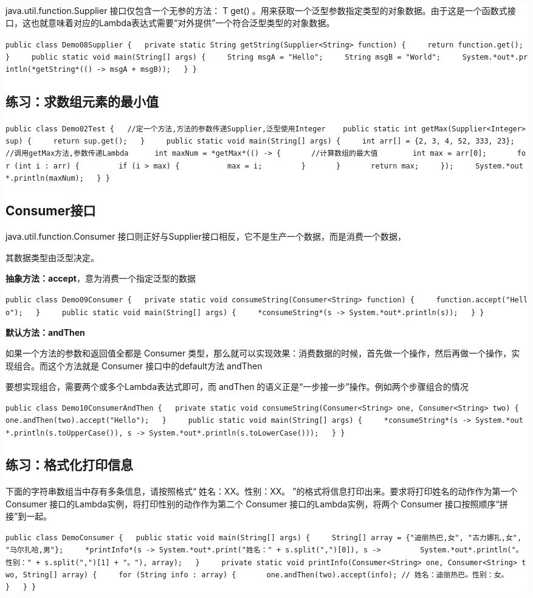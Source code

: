 java.util.function.Supplier<T> 接口仅包含一个无参的方法： T get() 。用来获取一个泛型参数指定类型的对象数据。由于这是一个函数式接口，这也就意味着对应的Lambda表达式需要“对外提供”一个符合泛型类型的对象数据。

```
public class Demo08Supplier {   private static String getString(Supplier<String> function) {     return function.get();   }     public static void main(String[] args) {     String msgA = "Hello";     String msgB = "World";     System.*out*.println(*getString*(() -> msgA + msgB));   } }
```

 

## 练习：求数组元素的最小值

```
public class Demo02Test {   //定一个方法,方法的参数传递Supplier,泛型使用Integer    public static int getMax(Supplier<Integer> sup) {     return sup.get();   }     public static void main(String[] args) {     int arr[] = {2, 3, 4, 52, 333, 23};     //调用getMax方法,参数传递Lambda      int maxNum = *getMax*(() -> {       //计算数组的最大值        int max = arr[0];       for (int i : arr) {         if (i > max) {           max = i;         }       }       return max;     });     System.*out*.println(maxNum);   } }
```

 

## Consumer接口

java.util.function.Consumer<T> 接口则正好与Supplier接口相反，它不是生产一个数据，而是消费一个数据， 

其数据类型由泛型决定。

**抽象方法：accept**，意为消费一个指定泛型的数据

```
public class Demo09Consumer {   private static void consumeString(Consumer<String> function) {     function.accept("Hello");   }     public static void main(String[] args) {     *consumeString*(s -> System.*out*.println(s));   } }
```

**默认方法：andThen**

如果一个方法的参数和返回值全都是 Consumer 类型，那么就可以实现效果：消费数据的时候，首先做一个操作，然后再做一个操作，实现组合。而这个方法就是 Consumer 接口中的default方法 andThen

要想实现组合，需要两个或多个Lambda表达式即可，而 andThen 的语义正是“一步接一步”操作。例如两个步骤组合的情况

```
public class Demo10ConsumerAndThen {   private static void consumeString(Consumer<String> one, Consumer<String> two) {     one.andThen(two).accept("Hello");   }     public static void main(String[] args) {     *consumeString*(s -> System.*out*.println(s.toUpperCase()), s -> System.*out*.println(s.toLowerCase()));   } }
```

 

## 练习：格式化打印信息

下面的字符串数组当中存有多条信息，请按照格式“ 姓名：XX。性别：XX。 ”的格式将信息打印出来。要求将打印姓名的动作作为第一个 Consumer 接口的Lambda实例，将打印性别的动作作为第二个 Consumer 接口的Lambda实例，将两个 Consumer 接口按照顺序“拼接”到一起。

```
public class DemoConsumer {   public static void main(String[] args) {     String[] array = {"迪丽热巴,女", "古力娜扎,女", "马尔扎哈,男"};     *printInfo*(s -> System.*out*.print("姓名：" + s.split(",")[0]), s ->         System.*out*.println("。性别：" + s.split(",")[1] + "。"), array);   }     private static void printInfo(Consumer<String> one, Consumer<String> two, String[] array) {     for (String info : array) {       one.andThen(two).accept(info); // 姓名：迪丽热巴。性别：女。      }   } }
```

